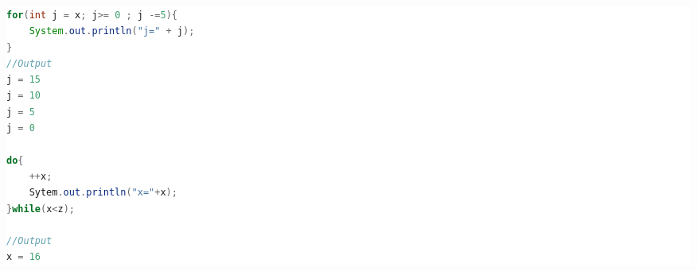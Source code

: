 ```Java
for(int j = x; j>= 0 ; j -=5){
	System.out.println("j=" + j);
}
//Output
j = 15
j = 10
j = 5
j = 0

do{
	++x;
	Sytem.out.println("x="+x);
}while(x<z);

//Output
x = 16

```


